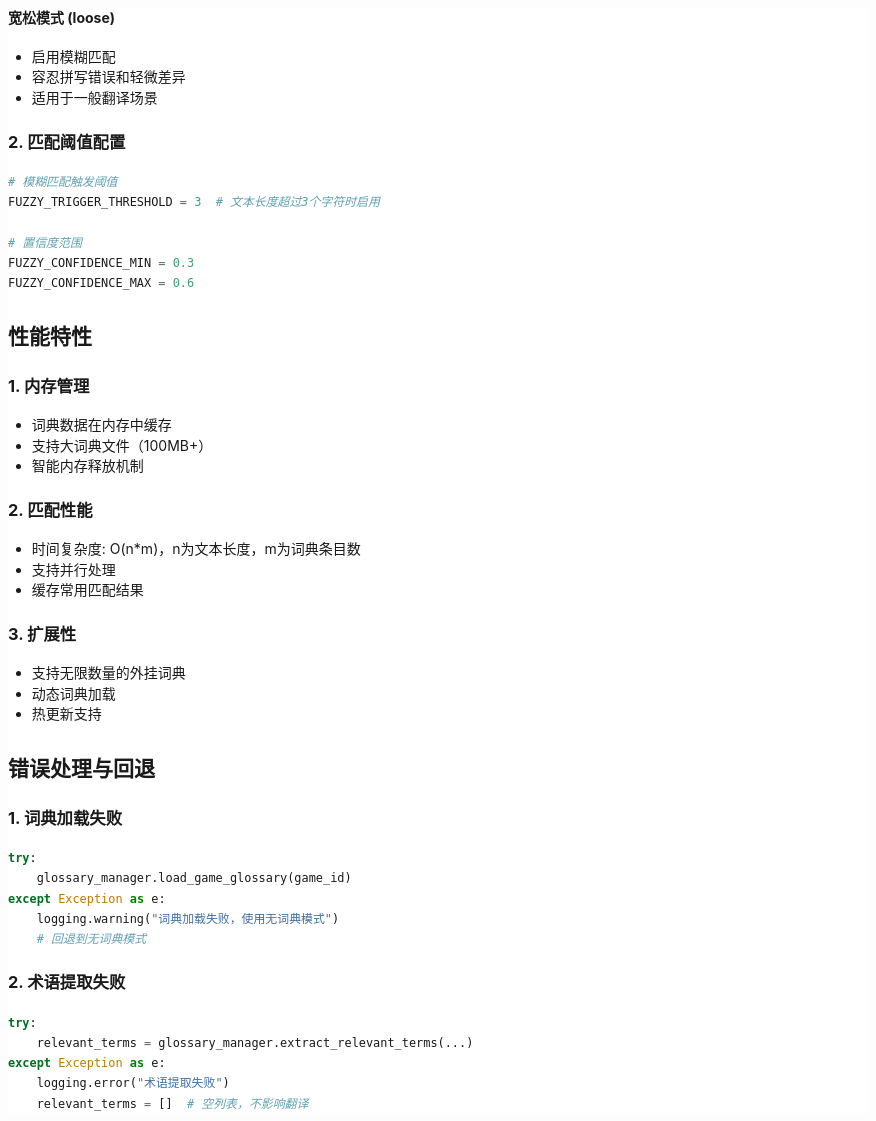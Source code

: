 #### 宽松模式 (loose)
- 启用模糊匹配
- 容忍拼写错误和轻微差异
- 适用于一般翻译场景

### 2. 匹配阈值配置

```python
# 模糊匹配触发阈值
FUZZY_TRIGGER_THRESHOLD = 3  # 文本长度超过3个字符时启用

# 置信度范围
FUZZY_CONFIDENCE_MIN = 0.3
FUZZY_CONFIDENCE_MAX = 0.6
```

## 性能特性

### 1. 内存管理
- 词典数据在内存中缓存
- 支持大词典文件（100MB+）
- 智能内存释放机制

### 2. 匹配性能
- 时间复杂度: O(n*m)，n为文本长度，m为词典条目数
- 支持并行处理
- 缓存常用匹配结果

### 3. 扩展性
- 支持无限数量的外挂词典
- 动态词典加载
- 热更新支持

## 错误处理与回退

### 1. 词典加载失败
```python
try:
    glossary_manager.load_game_glossary(game_id)
except Exception as e:
    logging.warning("词典加载失败，使用无词典模式")
    # 回退到无词典模式
```

### 2. 术语提取失败
```python
try:
    relevant_terms = glossary_manager.extract_relevant_terms(...)
except Exception as e:
    logging.error("术语提取失败")
    relevant_terms = []  # 空列表，不影响翻译
```
